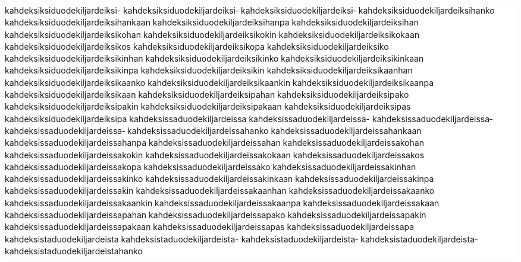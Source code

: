 kahdeksiksiduodekiljardeiksi-
kahdeksiksiduodekiljardeiksi‐
kahdeksiksiduodekiljardeiksi‑
kahdeksiksiduodekiljardeiksihanko
kahdeksiksiduodekiljardeiksihankaan
kahdeksiksiduodekiljardeiksihanpa
kahdeksiksiduodekiljardeiksihan
kahdeksiksiduodekiljardeiksikohan
kahdeksiksiduodekiljardeiksikokin
kahdeksiksiduodekiljardeiksikokaan
kahdeksiksiduodekiljardeiksikos
kahdeksiksiduodekiljardeiksikopa
kahdeksiksiduodekiljardeiksiko
kahdeksiksiduodekiljardeiksikinhan
kahdeksiksiduodekiljardeiksikinko
kahdeksiksiduodekiljardeiksikinkaan
kahdeksiksiduodekiljardeiksikinpa
kahdeksiksiduodekiljardeiksikin
kahdeksiksiduodekiljardeiksikaanhan
kahdeksiksiduodekiljardeiksikaanko
kahdeksiksiduodekiljardeiksikaankin
kahdeksiksiduodekiljardeiksikaanpa
kahdeksiksiduodekiljardeiksikaan
kahdeksiksiduodekiljardeiksipahan
kahdeksiksiduodekiljardeiksipako
kahdeksiksiduodekiljardeiksipakin
kahdeksiksiduodekiljardeiksipakaan
kahdeksiksiduodekiljardeiksipas
kahdeksiksiduodekiljardeiksipa
kahdeksissaduodekiljardeissa
kahdeksissaduodekiljardeissa-
kahdeksissaduodekiljardeissa‐
kahdeksissaduodekiljardeissa‑
kahdeksissaduodekiljardeissahanko
kahdeksissaduodekiljardeissahankaan
kahdeksissaduodekiljardeissahanpa
kahdeksissaduodekiljardeissahan
kahdeksissaduodekiljardeissakohan
kahdeksissaduodekiljardeissakokin
kahdeksissaduodekiljardeissakokaan
kahdeksissaduodekiljardeissakos
kahdeksissaduodekiljardeissakopa
kahdeksissaduodekiljardeissako
kahdeksissaduodekiljardeissakinhan
kahdeksissaduodekiljardeissakinko
kahdeksissaduodekiljardeissakinkaan
kahdeksissaduodekiljardeissakinpa
kahdeksissaduodekiljardeissakin
kahdeksissaduodekiljardeissakaanhan
kahdeksissaduodekiljardeissakaanko
kahdeksissaduodekiljardeissakaankin
kahdeksissaduodekiljardeissakaanpa
kahdeksissaduodekiljardeissakaan
kahdeksissaduodekiljardeissapahan
kahdeksissaduodekiljardeissapako
kahdeksissaduodekiljardeissapakin
kahdeksissaduodekiljardeissapakaan
kahdeksissaduodekiljardeissapas
kahdeksissaduodekiljardeissapa
kahdeksistaduodekiljardeista
kahdeksistaduodekiljardeista-
kahdeksistaduodekiljardeista‐
kahdeksistaduodekiljardeista‑
kahdeksistaduodekiljardeistahanko